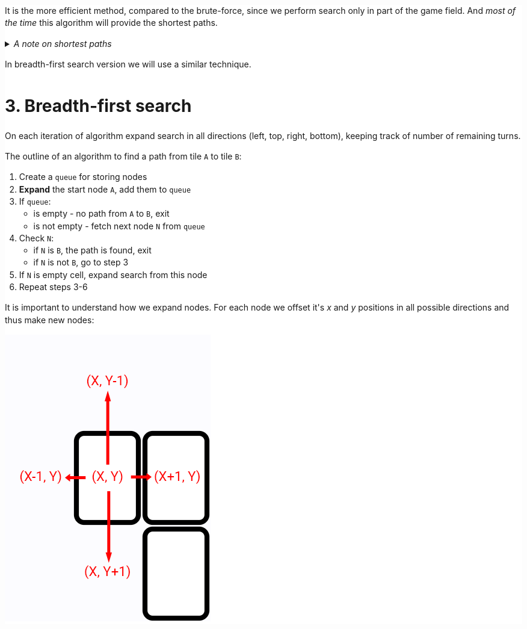 It is the more efficient method, compared to the brute-force, since we perform search only in part of the game field.
And *most of the time* this algorithm will provide the shortest paths.

<details><summary><em>A note on shortest paths</em></summary></details>

In breadth-first search version we will use a similar technique.

# 3. Breadth-first search

On each iteration of algorithm expand search in all directions (left, top, right, bottom), keeping track of number of remaining turns.

The outline of an algorithm to find a path from tile `A` to tile `B`:

1. Create a `queue` for storing nodes
2. **Expand** the start node `A`, add them to `queue`
3. If `queue`:
    * is empty - no path from `A` to `B`, exit
    * is not empty - fetch next node `N` from `queue`
4. Check `N`:
    * if `N` is `B`, the path is found, exit
    * if `N` is not `B`, go to step 3
5. If `N` is empty cell, expand search from this node
6. Repeat steps 3-6

It is important to understand how we expand nodes. For each node we offset it's _x_ and _y_ positions in all possible directions and thus make new nodes:

![Expand](/assets/posts/shisen-sho-bfs/expand.png)
